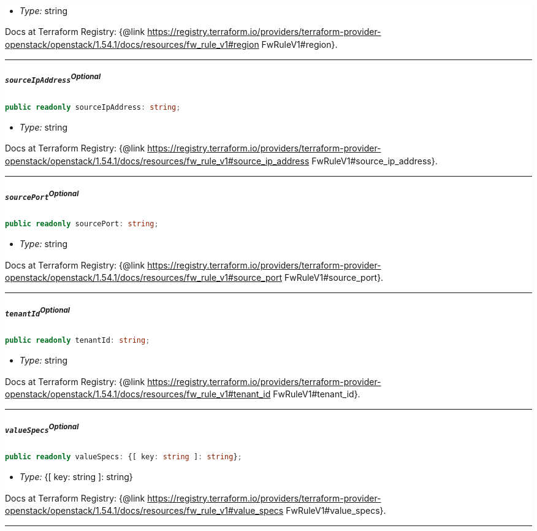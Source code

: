 - *Type:* string

Docs at Terraform Registry: {@link https://registry.terraform.io/providers/terraform-provider-openstack/openstack/1.54.1/docs/resources/fw_rule_v1#region FwRuleV1#region}.

---

##### `sourceIpAddress`<sup>Optional</sup> <a name="sourceIpAddress" id="@ithings/cdktf-provider-openstack.fwRuleV1.FwRuleV1Config.property.sourceIpAddress"></a>

```typescript
public readonly sourceIpAddress: string;
```

- *Type:* string

Docs at Terraform Registry: {@link https://registry.terraform.io/providers/terraform-provider-openstack/openstack/1.54.1/docs/resources/fw_rule_v1#source_ip_address FwRuleV1#source_ip_address}.

---

##### `sourcePort`<sup>Optional</sup> <a name="sourcePort" id="@ithings/cdktf-provider-openstack.fwRuleV1.FwRuleV1Config.property.sourcePort"></a>

```typescript
public readonly sourcePort: string;
```

- *Type:* string

Docs at Terraform Registry: {@link https://registry.terraform.io/providers/terraform-provider-openstack/openstack/1.54.1/docs/resources/fw_rule_v1#source_port FwRuleV1#source_port}.

---

##### `tenantId`<sup>Optional</sup> <a name="tenantId" id="@ithings/cdktf-provider-openstack.fwRuleV1.FwRuleV1Config.property.tenantId"></a>

```typescript
public readonly tenantId: string;
```

- *Type:* string

Docs at Terraform Registry: {@link https://registry.terraform.io/providers/terraform-provider-openstack/openstack/1.54.1/docs/resources/fw_rule_v1#tenant_id FwRuleV1#tenant_id}.

---

##### `valueSpecs`<sup>Optional</sup> <a name="valueSpecs" id="@ithings/cdktf-provider-openstack.fwRuleV1.FwRuleV1Config.property.valueSpecs"></a>

```typescript
public readonly valueSpecs: {[ key: string ]: string};
```

- *Type:* {[ key: string ]: string}

Docs at Terraform Registry: {@link https://registry.terraform.io/providers/terraform-provider-openstack/openstack/1.54.1/docs/resources/fw_rule_v1#value_specs FwRuleV1#value_specs}.

---



